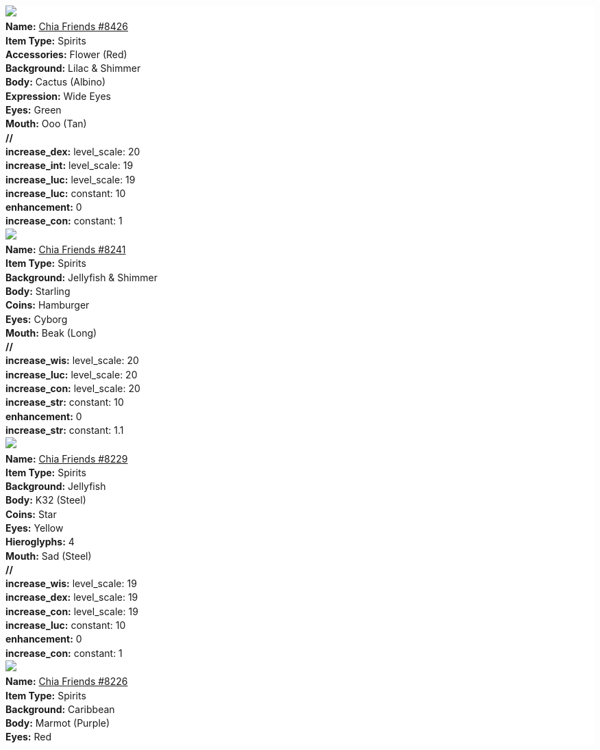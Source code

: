 <div class="item_thumbnail">
<a href="https://mintgarden.io/nfts/nft1pgqwz64lphtwm7tujv0s0882tm938mhwceh6acmh4kdeyhf0q2lqnxqfjk"><img loading="lazy" src="https://assets.mainnet.mintgarden.io/thumbnails/bb8a85d36416ba65a5f863f339b69c78159e24148f053d7b2623b292e82db12c.png"></a>
<div><strong>Name:</strong> <a href="https://mintgarden.io/nfts/nft1pgqwz64lphtwm7tujv0s0882tm938mhwceh6acmh4kdeyhf0q2lqnxqfjk">Chia Friends #8426</a></div>
<div><strong>Item Type:</strong> Spirits</div>
<div><strong>Accessories:</strong> Flower (Red)</div>
<div><strong>Background:</strong> Lilac & Shimmer</div>
<div><strong>Body:</strong> Cactus (Albino)</div>
<div><strong>Expression:</strong> Wide Eyes</div>
<div><strong>Eyes:</strong> Green</div>
<div><strong>Mouth:</strong> Ooo (Tan)</div>
<div><strong>//</strong></div><div><strong>increase_dex:</strong> level_scale: 20</div>
<div><strong>increase_int:</strong> level_scale: 19</div>
<div><strong>increase_luc:</strong> level_scale: 19</div>
<div><strong>increase_luc:</strong> constant: 10</div>
<div><strong>enhancement:</strong> 0</div>
<div><strong>increase_con:</strong> constant: 1</div>
</div>
<div class="item_thumbnail">
<a href="https://mintgarden.io/nfts/nft1rjmadgknzdecw9ze343rh8d6h5ala2upez2tmlxj2r60meyupuwqawr4lc"><img loading="lazy" src="https://assets.mainnet.mintgarden.io/thumbnails/a2b0319a89e4bfcca7e4bfea422bf1b22de76c690b7e1556880e70118108391d.png"></a>
<div><strong>Name:</strong> <a href="https://mintgarden.io/nfts/nft1rjmadgknzdecw9ze343rh8d6h5ala2upez2tmlxj2r60meyupuwqawr4lc">Chia Friends #8241</a></div>
<div><strong>Item Type:</strong> Spirits</div>
<div><strong>Background:</strong> Jellyfish & Shimmer</div>
<div><strong>Body:</strong> Starling</div>
<div><strong>Coins:</strong> Hamburger</div>
<div><strong>Eyes:</strong> Cyborg</div>
<div><strong>Mouth:</strong> Beak (Long)</div>
<div><strong>//</strong></div><div><strong>increase_wis:</strong> level_scale: 20</div>
<div><strong>increase_luc:</strong> level_scale: 20</div>
<div><strong>increase_con:</strong> level_scale: 20</div>
<div><strong>increase_str:</strong> constant: 10</div>
<div><strong>enhancement:</strong> 0</div>
<div><strong>increase_str:</strong> constant: 1.1</div>
</div>
<div class="item_thumbnail">
<a href="https://mintgarden.io/nfts/nft1v3r9lgepdn0vxjcqwwneag0nr7j4l7asujnacghc9k8d86yt8ueszfw7ck"><img loading="lazy" src="https://assets.mainnet.mintgarden.io/thumbnails/5b2c417e2647c8dacee7a6e32f111b596bc01a28465599be8c283375fec2c3c5.png"></a>
<div><strong>Name:</strong> <a href="https://mintgarden.io/nfts/nft1v3r9lgepdn0vxjcqwwneag0nr7j4l7asujnacghc9k8d86yt8ueszfw7ck">Chia Friends #8229</a></div>
<div><strong>Item Type:</strong> Spirits</div>
<div><strong>Background:</strong> Jellyfish</div>
<div><strong>Body:</strong> K32 (Steel)</div>
<div><strong>Coins:</strong> Star</div>
<div><strong>Eyes:</strong> Yellow</div>
<div><strong>Hieroglyphs:</strong> 4</div>
<div><strong>Mouth:</strong> Sad (Steel)</div>
<div><strong>//</strong></div><div><strong>increase_wis:</strong> level_scale: 19</div>
<div><strong>increase_dex:</strong> level_scale: 19</div>
<div><strong>increase_con:</strong> level_scale: 19</div>
<div><strong>increase_luc:</strong> constant: 10</div>
<div><strong>enhancement:</strong> 0</div>
<div><strong>increase_con:</strong> constant: 1</div>
</div>
<div class="item_thumbnail">
<a href="https://mintgarden.io/nfts/nft1yz6v6s7w7nagew0g9qd9eefxqs37nfaxw4muvk45mhaqlh5yhwps7zjjp0"><img loading="lazy" src="https://assets.mainnet.mintgarden.io/thumbnails/3442d6b20ae94fb43106210dd242de2dd772530099454799d02b8c491e33e1ac.png"></a>
<div><strong>Name:</strong> <a href="https://mintgarden.io/nfts/nft1yz6v6s7w7nagew0g9qd9eefxqs37nfaxw4muvk45mhaqlh5yhwps7zjjp0">Chia Friends #8226</a></div>
<div><strong>Item Type:</strong> Spirits</div>
<div><strong>Background:</strong> Caribbean</div>
<div><strong>Body:</strong> Marmot (Purple)</div>
<div><strong>Eyes:</strong> Red</div>